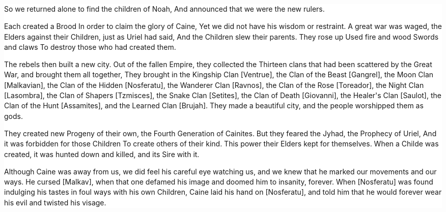 So we returned alone to find the children of Noah,
And announced that we were the new rulers.

Each created a Brood
In order to claim the glory of Caine,
Yet we did not have his wisdom or restraint.
A great war was waged, the Elders against their Children,
just as Uriel had said,
And the Children slew their parents.
They rose up
Used fire and wood
Swords and claws
To destroy those who had created them.

The rebels then built a new city.
Out of the fallen Empire,
they collected the Thirteen clans
that had been scattered by the Great War,
and brought them all together,
They brought in the Kingship Clan [Ventrue],
the Clan of the Beast [Gangrel],
the Moon Clan [Malkavian],
the Clan of the Hidden [Nosferatu],
the Wanderer Clan [Ravnos],
the Clan of the Rose [Toreador],
the Night Clan [Lasombra],
the Clan of Shapers [Tzmisces],
the Snake Clan [Setites],
the Clan of Death [Giovanni],
the Healer's Clan [Saulot],
the Clan of the Hunt [Assamites],
and the Learned Clan [Brujah].
They made a beautiful city,
and the people worshipped them as gods.

They created new Progeny of their own,
the Fourth Generation of Cainites.
But they feared the Jyhad,
the Prophecy of Uriel,
And it was forbidden for those Children
To create others of their kind.
This power their Elders kept for themselves.
When a Childe was created, it was hunted down and killed,
and its Sire with it.

Although Caine was away from us,
we did feel his careful eye watching us,
and we knew that he marked our movements and our ways.
He cursed [Malkav], when that one defamed his image
and doomed him to insanity, forever.
When [Nosferatu] was found indulging his tastes in foul ways with his own Children,
Caine laid his hand on [Nosferatu],
and told him that he would forever wear his evil and twisted his visage.
